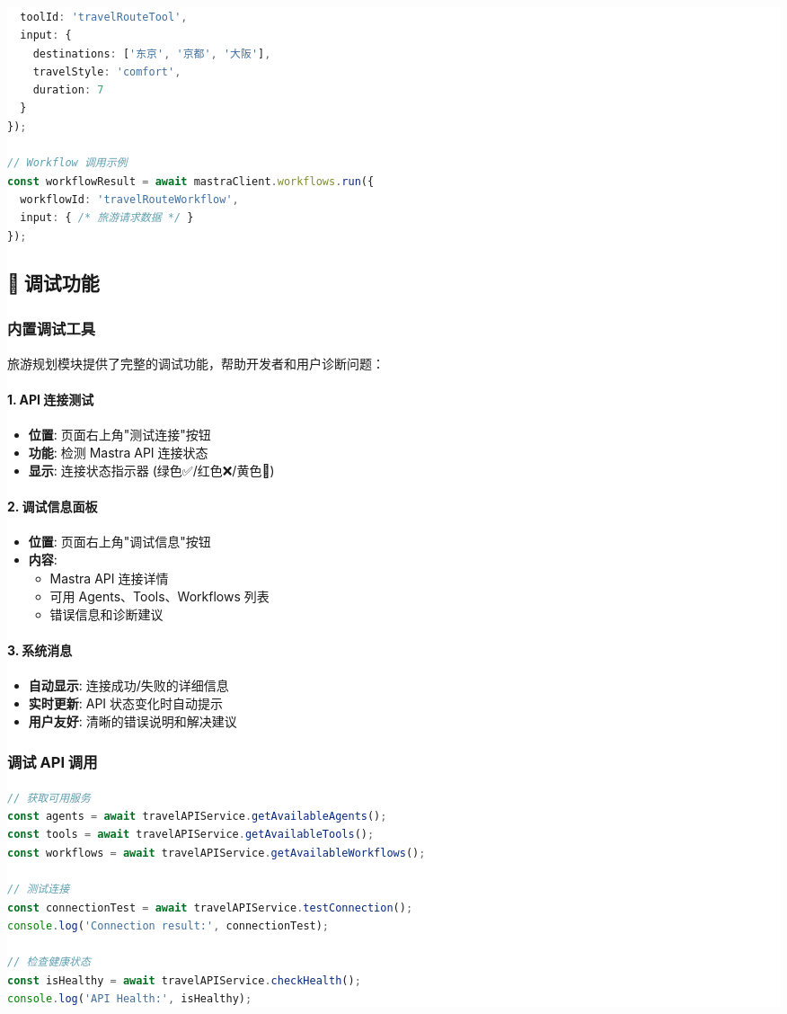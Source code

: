 ```typescript
  toolId: 'travelRouteTool',
  input: {
    destinations: ['东京', '京都', '大阪'],
    travelStyle: 'comfort',
    duration: 7
  }
});

// Workflow 调用示例
const workflowResult = await mastraClient.workflows.run({
  workflowId: 'travelRouteWorkflow',
  input: { /* 旅游请求数据 */ }
});
```

## 🔧 调试功能

### 内置调试工具

旅游规划模块提供了完整的调试功能，帮助开发者和用户诊断问题：

#### 1. API 连接测试
- **位置**: 页面右上角"测试连接"按钮
- **功能**: 检测 Mastra API 连接状态
- **显示**: 连接状态指示器 (绿色✅/红色❌/黄色🔄)

#### 2. 调试信息面板
- **位置**: 页面右上角"调试信息"按钮
- **内容**: 
  - Mastra API 连接详情
  - 可用 Agents、Tools、Workflows 列表
  - 错误信息和诊断建议

#### 3. 系统消息
- **自动显示**: 连接成功/失败的详细信息
- **实时更新**: API 状态变化时自动提示
- **用户友好**: 清晰的错误说明和解决建议

### 调试 API 调用

```typescript
// 获取可用服务
const agents = await travelAPIService.getAvailableAgents();
const tools = await travelAPIService.getAvailableTools();
const workflows = await travelAPIService.getAvailableWorkflows();

// 测试连接
const connectionTest = await travelAPIService.testConnection();
console.log('Connection result:', connectionTest);

// 检查健康状态
const isHealthy = await travelAPIService.checkHealth();
console.log('API Health:', isHealthy);
```
